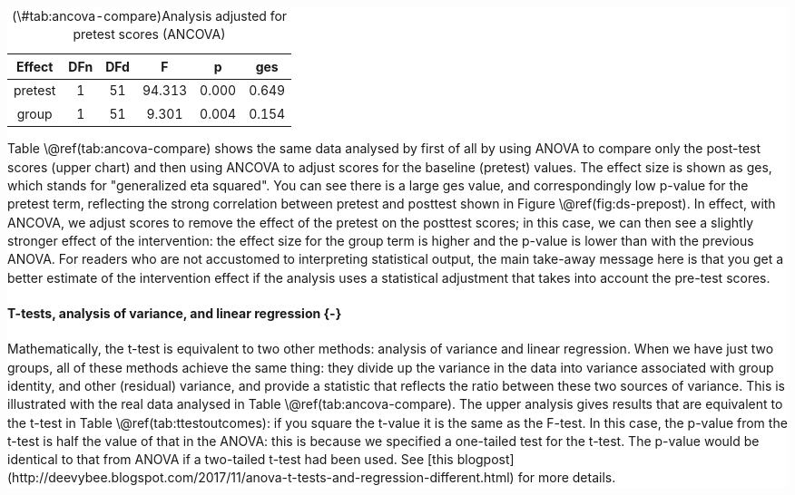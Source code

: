 <table class="table table-striped table-bordered" style="width: auto !important; margin-left: auto; margin-right: auto;">
<caption>(\#tab:ancova-compare)Analysis adjusted for pretest scores (ANCOVA)</caption>
 <thead>
  <tr>
   <th style="text-align:center;"> Effect </th>
   <th style="text-align:center;"> DFn </th>
   <th style="text-align:center;"> DFd </th>
   <th style="text-align:center;"> F </th>
   <th style="text-align:center;"> p </th>
   <th style="text-align:center;"> ges </th>
  </tr>
 </thead>
<tbody>
  <tr>
   <td style="text-align:center;"> pretest </td>
   <td style="text-align:center;"> 1 </td>
   <td style="text-align:center;"> 51 </td>
   <td style="text-align:center;"> 94.313 </td>
   <td style="text-align:center;"> 0.000 </td>
   <td style="text-align:center;"> 0.649 </td>
  </tr>
  <tr>
   <td style="text-align:center;"> group </td>
   <td style="text-align:center;"> 1 </td>
   <td style="text-align:center;"> 51 </td>
   <td style="text-align:center;"> 9.301 </td>
   <td style="text-align:center;"> 0.004 </td>
   <td style="text-align:center;"> 0.154 </td>
  </tr>
</tbody>
</table>
Table \@ref(tab:ancova-compare) shows the same data analysed by first of all by using ANOVA to compare only the post-test scores (upper chart) and then using ANCOVA to adjust scores for the baseline (pretest) values. The effect size is shown as ges, which stands for "generalized eta squared". You can see there is a large ges value, and correspondingly low p-value for the pretest term, reflecting the strong correlation between pretest and posttest shown in Figure \@ref(fig:ds-prepost). In effect, with ANCOVA, we adjust scores to remove the effect of the pretest on the posttest scores; in this case, we can then see a slightly stronger effect of the intervention: the effect size for the group term is higher and the p-value is lower than with the previous ANOVA.  
For readers who are not accustomed to interpreting statistical output, the main take-away message here is that you get a better estimate of the intervention effect if the analysis uses a statistical adjustment that takes into account the pre-test scores.  


#### T-tests, analysis of variance, and linear regression  {-}

<div id="custom">Mathematically, the t-test is equivalent to two other methods: analysis of variance and linear regression. When we have just two groups, all of these methods achieve the same thing: they divide up the variance in the data into variance associated with group identity, and other (residual) variance, and provide a statistic that reflects the ratio between these two sources of variance. This is illustrated with the real data analysed in Table \@ref(tab:ancova-compare). The upper analysis gives results that are equivalent to the t-test in Table \@ref(tab:ttestoutcomes): if you square the t-value it is the same as the F-test. In this case, the p-value from the t-test is half the value of that in the ANOVA: this is because we specified a one-tailed test for the t-test. The p-value would be identical to that from ANOVA if a two-tailed t-test had been used.  
See [this blogpost](http://deevybee.blogspot.com/2017/11/anova-t-tests-and-regression-different.html) for more details.
</div>
